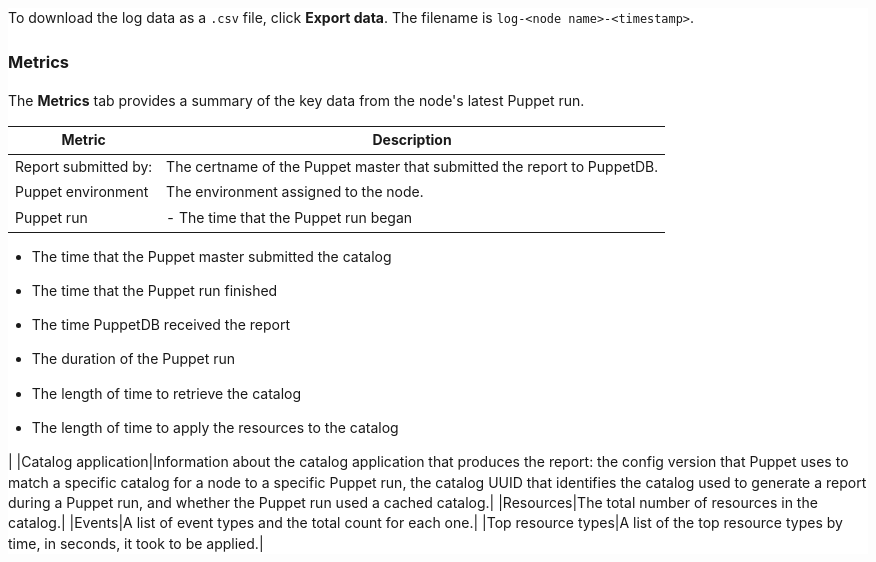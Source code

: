 To download the log data as a `.csv` file, click **Export data**. The filename is `log-<node name>-<timestamp>`.

### Metrics

The **Metrics** tab provides a summary of the key data from the node's latest Puppet run.

|Metric|Description|
|------|-----------|
|Report submitted by:|The certname of the Puppet master that submitted the report to PuppetDB.|
|Puppet environment|The environment assigned to the node.|
|Puppet run|-   The time that the Puppet run began

-   The time that the Puppet master submitted the catalog

-   The time that the Puppet run finished

-   The time PuppetDB received the report

-   The duration of the Puppet run

-   The length of time to retrieve the catalog

-   The length of time to apply the resources to the catalog


|
|Catalog application|Information about the catalog application that produces the report: the config version that Puppet uses to match a specific catalog for a node to a specific Puppet run, the catalog UUID that identifies the catalog used to generate a report during a Puppet run, and whether the Puppet run used a cached catalog.|
|Resources|The total number of resources in the catalog.|
|Events|A list of event types and the total count for each one.|
|Top resource types|A list of the top resource types by time, in seconds, it took to be applied.|

